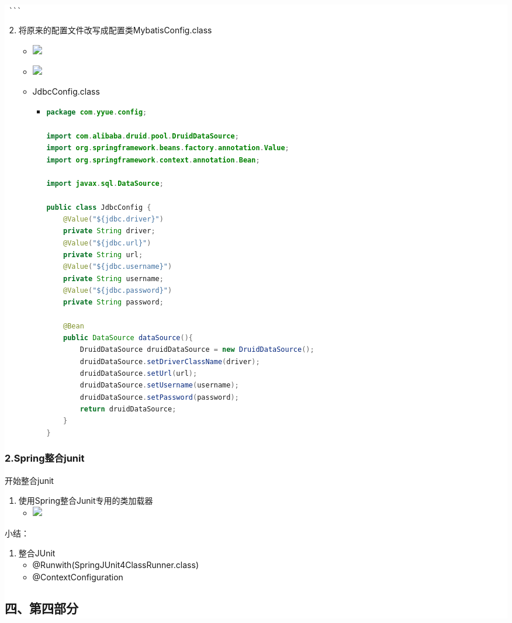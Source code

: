      ```

2. 将原来的配置文件改写成配置类MybatisConfig.class

   - ![](D:\mybatis笔记\images\ssm16.png)

   - ![](D:\mybatis笔记\images\ssm17.png)

   - JdbcConfig.class

     - ```java
       package com.yyue.config;
       
       import com.alibaba.druid.pool.DruidDataSource;
       import org.springframework.beans.factory.annotation.Value;
       import org.springframework.context.annotation.Bean;
       
       import javax.sql.DataSource;
       
       public class JdbcConfig {
           @Value("${jdbc.driver}")
           private String driver;
           @Value("${jdbc.url}")
           private String url;
           @Value("${jdbc.username}")
           private String username;
           @Value("${jdbc.password}")
           private String password;
       
           @Bean
           public DataSource dataSource(){
               DruidDataSource druidDataSource = new DruidDataSource();
               druidDataSource.setDriverClassName(driver);
               druidDataSource.setUrl(url);
               druidDataSource.setUsername(username);
               druidDataSource.setPassword(password);
               return druidDataSource;
           }
       }
       ```

### 2.Spring整合junit

开始整合junit

1. 使用Spring整合Junit专用的类加载器
   - ![](D:\mybatis笔记\images\ssm18.png)

小结：

1. 整合JUnit
   - @Runwith(SpringJUnit4ClassRunner.class)
   - @ContextConfiguration

## 四、第四部分

